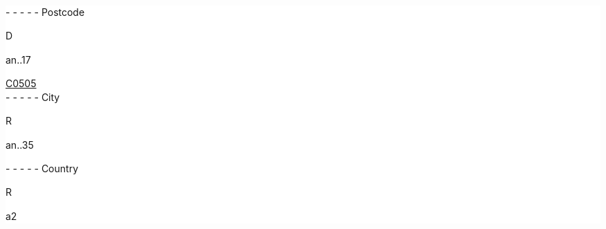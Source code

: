<td>
</td>
<td>
</td>
</tr>
<tr>
<td>
   - - - - - Postcode
  </td>
<td>
<p class="s4">
    D
   </p>
</td>
<td>
<p class="s4">
    an..17
   </p>
</td>
<td>
</td>
<td>
<a href="rules-c.html#c0505">
    C0505
   </a>
<div>
</div>
</td>
</tr>
<tr>
<td>
   - - - - - City
  </td>
<td>
<p class="s4">
    R
   </p>
</td>
<td>
<p class="s4">
    an..35
   </p>
</td>
<td>
</td>
<td>
</td>
</tr>
<tr>
<td>
   - - - - - Country
  </td>
<td>
<p class="s4">
    R
   </p>
</td>
<td>
<p class="s4">
    a2
   </p>
</td>
<td>
<p class="s4">